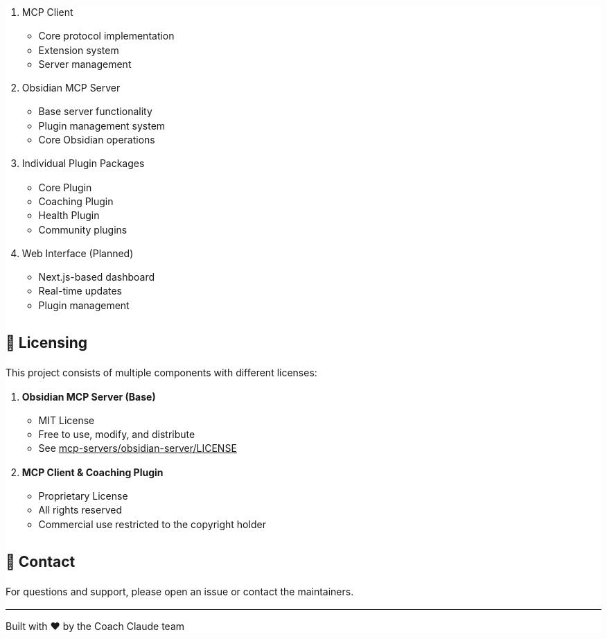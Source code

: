 1. MCP Client
   - Core protocol implementation
   - Extension system
   - Server management

2. Obsidian MCP Server
   - Base server functionality
   - Plugin management system
   - Core Obsidian operations

3. Individual Plugin Packages
   - Core Plugin
   - Coaching Plugin
   - Health Plugin
   - Community plugins

4. Web Interface (Planned)
   - Next.js-based dashboard
   - Real-time updates
   - Plugin management

## 📄 Licensing

This project consists of multiple components with different licenses:

1. **Obsidian MCP Server (Base)**
   - MIT License
   - Free to use, modify, and distribute
   - See [mcp-servers/obsidian-server/LICENSE](mcp-servers/obsidian-server/LICENSE)

2. **MCP Client & Coaching Plugin**
   - Proprietary License
   - All rights reserved
   - Commercial use restricted to the copyright holder

## 📧 Contact

For questions and support, please open an issue or contact the maintainers.

---

Built with ❤️ by the Coach Claude team
